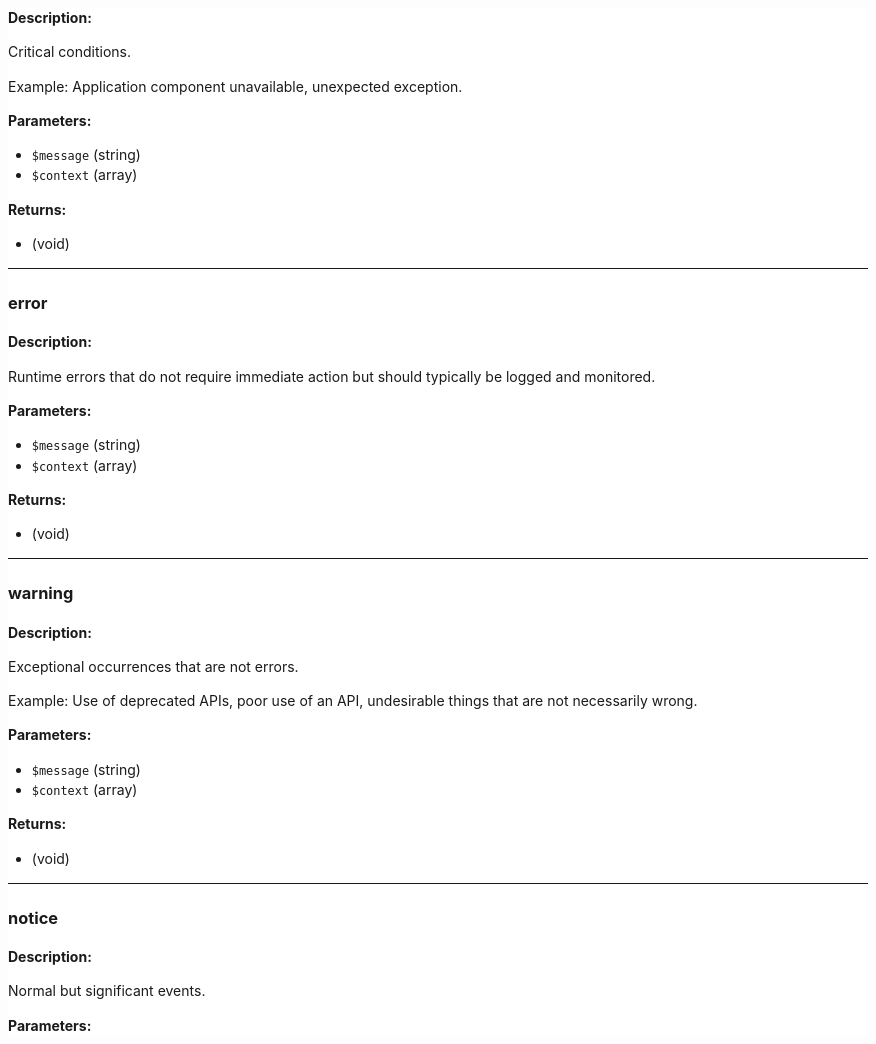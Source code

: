 **Description:**

Critical conditions.

Example: Application component unavailable, unexpected exception.

**Parameters:**

- `$message` (string)
- `$context` (array)

**Returns:**

- (void)

<hr />

### error

**Description:**

Runtime errors that do not require immediate action but should typically be logged and monitored.

**Parameters:**

- `$message` (string)
- `$context` (array)

**Returns:**

- (void)

<hr />

### warning

**Description:**

Exceptional occurrences that are not errors.

Example: Use of deprecated APIs, poor use of an API, undesirable things that are not necessarily wrong.

**Parameters:**

- `$message` (string)
- `$context` (array)

**Returns:**

- (void)

<hr />

### notice

**Description:**

Normal but significant events.

**Parameters:**
